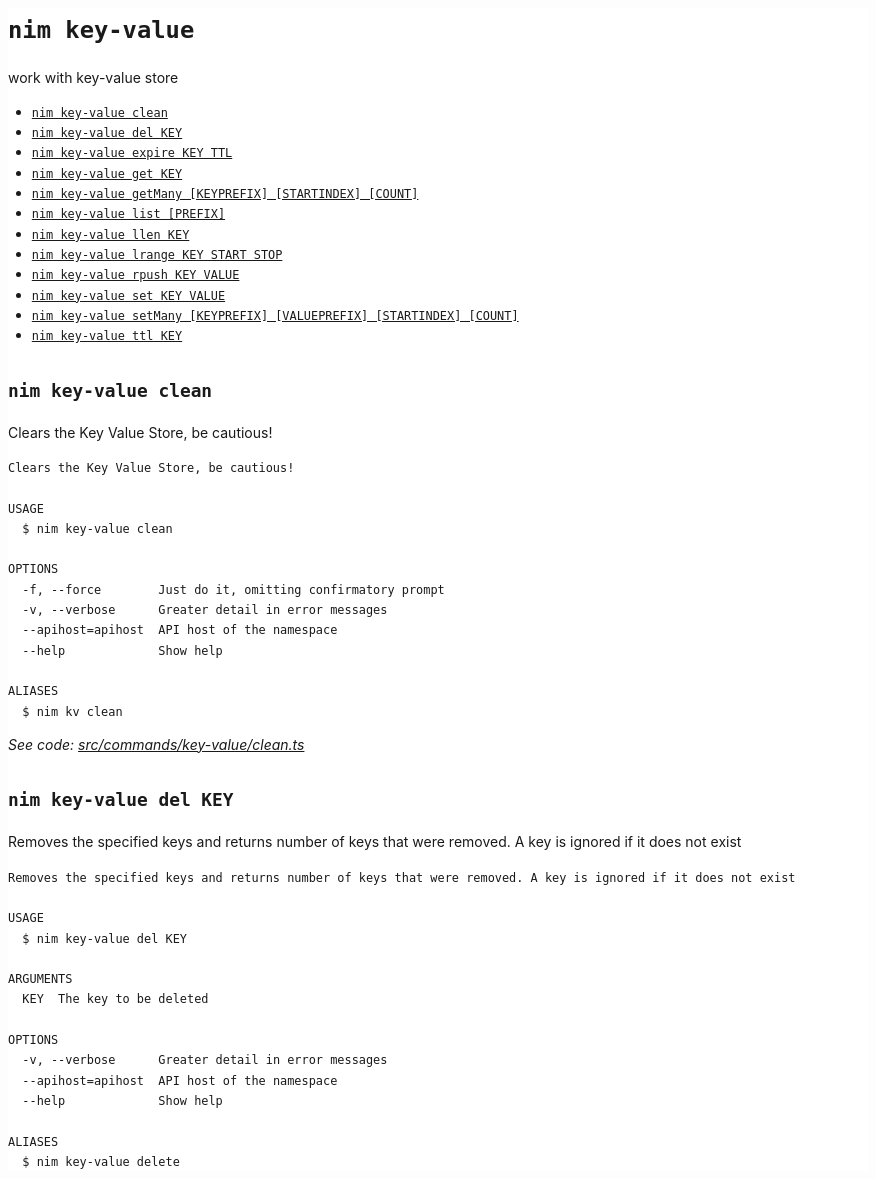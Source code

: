`nim key-value`
===============

work with key-value store

* [`nim key-value clean`](#nim-key-value-clean)
* [`nim key-value del KEY`](#nim-key-value-del-key)
* [`nim key-value expire KEY TTL`](#nim-key-value-expire-key-ttl)
* [`nim key-value get KEY`](#nim-key-value-get-key)
* [`nim key-value getMany [KEYPREFIX] [STARTINDEX] [COUNT]`](#nim-key-value-getmany-keyprefix-startindex-count)
* [`nim key-value list [PREFIX]`](#nim-key-value-list-prefix)
* [`nim key-value llen KEY`](#nim-key-value-llen-key)
* [`nim key-value lrange KEY START STOP`](#nim-key-value-lrange-key-start-stop)
* [`nim key-value rpush KEY VALUE`](#nim-key-value-rpush-key-value)
* [`nim key-value set KEY VALUE`](#nim-key-value-set-key-value)
* [`nim key-value setMany [KEYPREFIX] [VALUEPREFIX] [STARTINDEX] [COUNT]`](#nim-key-value-setmany-keyprefix-valueprefix-startindex-count)
* [`nim key-value ttl KEY`](#nim-key-value-ttl-key)

## `nim key-value clean`

Clears the Key Value Store, be cautious!

```
Clears the Key Value Store, be cautious!

USAGE
  $ nim key-value clean

OPTIONS
  -f, --force        Just do it, omitting confirmatory prompt
  -v, --verbose      Greater detail in error messages
  --apihost=apihost  API host of the namespace
  --help             Show help

ALIASES
  $ nim kv clean
```

_See code: [src/commands/key-value/clean.ts](https://github.com/nimbella/nimbella-cli/blob/v1.10.2/src/commands/key-value/clean.ts)_

## `nim key-value del KEY`

Removes the specified keys and returns number of keys that were removed. A key is ignored if it does not exist

```
Removes the specified keys and returns number of keys that were removed. A key is ignored if it does not exist

USAGE
  $ nim key-value del KEY

ARGUMENTS
  KEY  The key to be deleted

OPTIONS
  -v, --verbose      Greater detail in error messages
  --apihost=apihost  API host of the namespace
  --help             Show help

ALIASES
  $ nim key-value delete
```
